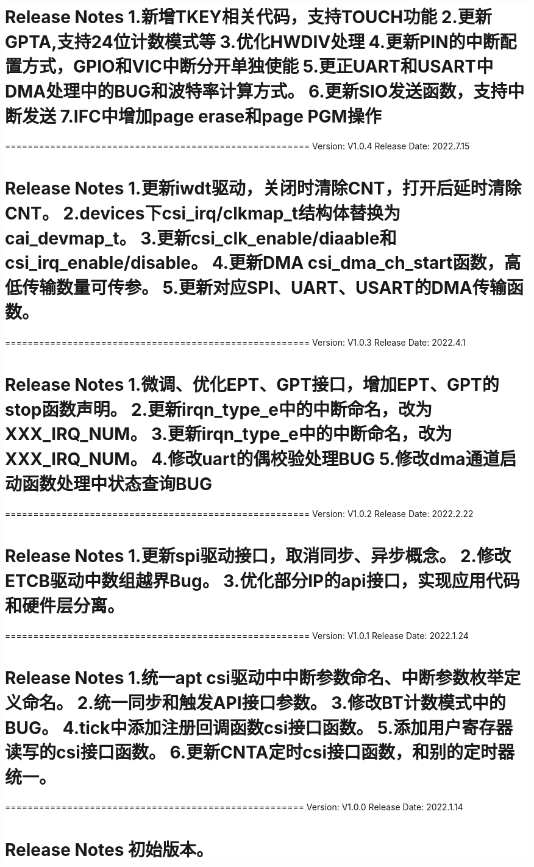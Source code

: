 Release Notes
1.新增TKEY相关代码，支持TOUCH功能
2.更新GPTA,支持24位计数模式等
3.优化HWDIV处理
4.更新PIN的中断配置方式，GPIO和VIC中断分开单独使能
5.更正UART和USART中DMA处理中的BUG和波特率计算方式。
6.更新SIO发送函数，支持中断发送
7.IFC中增加page erase和page PGM操作
======================================================

======================================================
Version: V1.0.4
Release Date: 2022.7.15

Release Notes
1.更新iwdt驱动，关闭时清除CNT，打开后延时清除CNT。
2.devices下csi_irq/clkmap_t结构体替换为cai_devmap_t。
3.更新csi_clk_enable/diaable和csi_irq_enable/disable。
4.更新DMA csi_dma_ch_start函数，高低传输数量可传参。
5.更新对应SPI、UART、USART的DMA传输函数。
======================================================

======================================================
Version: V1.0.3
Release Date: 2022.4.1

Release Notes
1.微调、优化EPT、GPT接口，增加EPT、GPT的stop函数声明。
2.更新irqn_type_e中的中断命名，改为XXX_IRQ_NUM。
3.更新irqn_type_e中的中断命名，改为XXX_IRQ_NUM。
4.修改uart的偶校验处理BUG
5.修改dma通道启动函数处理中状态查询BUG
======================================================

======================================================
Version: V1.0.2
Release Date: 2022.2.22

Release Notes
1.更新spi驱动接口，取消同步、异步概念。
2.修改ETCB驱动中数组越界Bug。
3.优化部分IP的api接口，实现应用代码和硬件层分离。
======================================================

======================================================
Version: V1.0.1
Release Date: 2022.1.24

Release Notes
1.统一apt csi驱动中中断参数命名、中断参数枚举定义命名。
2.统一同步和触发API接口参数。
3.修改BT计数模式中的BUG。
4.tick中添加注册回调函数csi接口函数。
5.添加用户寄存器读写的csi接口函数。
6.更新CNTA定时csi接口函数，和别的定时器统一。
======================================================

=====================================================
Version: V1.0.0
Release Date: 2022.1.14

Release Notes
初始版本。
======================================================







